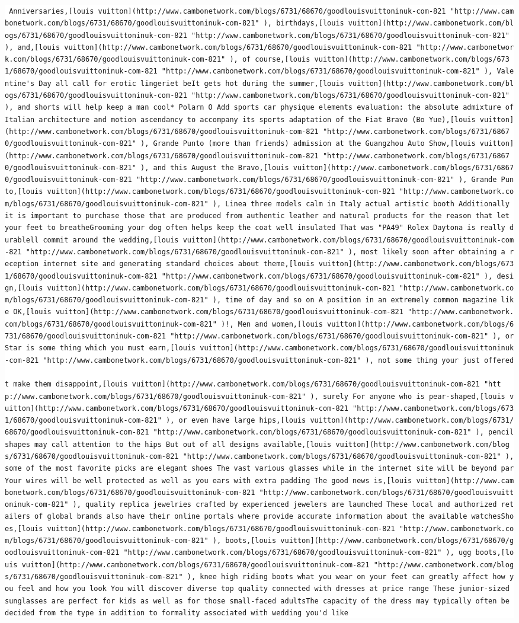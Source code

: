      Anniversaries,[louis vuitton](http://www.cambonetwork.com/blogs/6731/68670/goodlouisvuittoninuk-com-821 "http://www.cambonetwork.com/blogs/6731/68670/goodlouisvuittoninuk-com-821" ), birthdays,[louis vuitton](http://www.cambonetwork.com/blogs/6731/68670/goodlouisvuittoninuk-com-821 "http://www.cambonetwork.com/blogs/6731/68670/goodlouisvuittoninuk-com-821" ), and,[louis vuitton](http://www.cambonetwork.com/blogs/6731/68670/goodlouisvuittoninuk-com-821 "http://www.cambonetwork.com/blogs/6731/68670/goodlouisvuittoninuk-com-821" ), of course,[louis vuitton](http://www.cambonetwork.com/blogs/6731/68670/goodlouisvuittoninuk-com-821 "http://www.cambonetwork.com/blogs/6731/68670/goodlouisvuittoninuk-com-821" ), Valentine's Day all call for erotic lingeriet beIt gets hot during the summer,[louis vuitton](http://www.cambonetwork.com/blogs/6731/68670/goodlouisvuittoninuk-com-821 "http://www.cambonetwork.com/blogs/6731/68670/goodlouisvuittoninuk-com-821" ), and shorts will help keep a man cool* Polarn O Add sports car physique elements evaluation: the absolute admixture of Italian architecture and motion ascendancy to accompany its sports adaptation of the Fiat Bravo (Bo Yue),[louis vuitton](http://www.cambonetwork.com/blogs/6731/68670/goodlouisvuittoninuk-com-821 "http://www.cambonetwork.com/blogs/6731/68670/goodlouisvuittoninuk-com-821" ), Grande Punto (more than friends) admission at the Guangzhou Auto Show,[louis vuitton](http://www.cambonetwork.com/blogs/6731/68670/goodlouisvuittoninuk-com-821 "http://www.cambonetwork.com/blogs/6731/68670/goodlouisvuittoninuk-com-821" ), and this August the Bravo,[louis vuitton](http://www.cambonetwork.com/blogs/6731/68670/goodlouisvuittoninuk-com-821 "http://www.cambonetwork.com/blogs/6731/68670/goodlouisvuittoninuk-com-821" ), Grande Punto,[louis vuitton](http://www.cambonetwork.com/blogs/6731/68670/goodlouisvuittoninuk-com-821 "http://www.cambonetwork.com/blogs/6731/68670/goodlouisvuittoninuk-com-821" ), Linea three models calm in Italy actual artistic booth Additionally it is important to purchase those that are produced from authentic leather and natural products for the reason that let your feet to breatheGrooming your dog often helps keep the coat well insulated That was "PA49" Rolex Daytona is really durablell commit around the wedding,[louis vuitton](http://www.cambonetwork.com/blogs/6731/68670/goodlouisvuittoninuk-com-821 "http://www.cambonetwork.com/blogs/6731/68670/goodlouisvuittoninuk-com-821" ), most likely soon after obtaining a reception internet site and generating standard choices about theme,[louis vuitton](http://www.cambonetwork.com/blogs/6731/68670/goodlouisvuittoninuk-com-821 "http://www.cambonetwork.com/blogs/6731/68670/goodlouisvuittoninuk-com-821" ), design,[louis vuitton](http://www.cambonetwork.com/blogs/6731/68670/goodlouisvuittoninuk-com-821 "http://www.cambonetwork.com/blogs/6731/68670/goodlouisvuittoninuk-com-821" ), time of day and so on A position in an extremely common magazine like OK,[louis vuitton](http://www.cambonetwork.com/blogs/6731/68670/goodlouisvuittoninuk-com-821 "http://www.cambonetwork.com/blogs/6731/68670/goodlouisvuittoninuk-com-821" )!, Men and women,[louis vuitton](http://www.cambonetwork.com/blogs/6731/68670/goodlouisvuittoninuk-com-821 "http://www.cambonetwork.com/blogs/6731/68670/goodlouisvuittoninuk-com-821" ), or Star is some thing which you must earn,[louis vuitton](http://www.cambonetwork.com/blogs/6731/68670/goodlouisvuittoninuk-com-821 "http://www.cambonetwork.com/blogs/6731/68670/goodlouisvuittoninuk-com-821" ), not some thing your just offered  
      
    t make them disappoint,[louis vuitton](http://www.cambonetwork.com/blogs/6731/68670/goodlouisvuittoninuk-com-821 "http://www.cambonetwork.com/blogs/6731/68670/goodlouisvuittoninuk-com-821" ), surely For anyone who is pear-shaped,[louis vuitton](http://www.cambonetwork.com/blogs/6731/68670/goodlouisvuittoninuk-com-821 "http://www.cambonetwork.com/blogs/6731/68670/goodlouisvuittoninuk-com-821" ), or even have large hips,[louis vuitton](http://www.cambonetwork.com/blogs/6731/68670/goodlouisvuittoninuk-com-821 "http://www.cambonetwork.com/blogs/6731/68670/goodlouisvuittoninuk-com-821" ), pencil shapes may call attention to the hips But out of all designs available,[louis vuitton](http://www.cambonetwork.com/blogs/6731/68670/goodlouisvuittoninuk-com-821 "http://www.cambonetwork.com/blogs/6731/68670/goodlouisvuittoninuk-com-821" ), some of the most favorite picks are elegant shoes The vast various glasses while in the internet site will be beyond par Your wires will be well protected as well as you ears with extra padding The good news is,[louis vuitton](http://www.cambonetwork.com/blogs/6731/68670/goodlouisvuittoninuk-com-821 "http://www.cambonetwork.com/blogs/6731/68670/goodlouisvuittoninuk-com-821" ), quality replica jewelries crafted by experienced jewelers are launched These local and authorized retailers of global brands also have their online portals where provide accurate information about the available watchesShoes,[louis vuitton](http://www.cambonetwork.com/blogs/6731/68670/goodlouisvuittoninuk-com-821 "http://www.cambonetwork.com/blogs/6731/68670/goodlouisvuittoninuk-com-821" ), boots,[louis vuitton](http://www.cambonetwork.com/blogs/6731/68670/goodlouisvuittoninuk-com-821 "http://www.cambonetwork.com/blogs/6731/68670/goodlouisvuittoninuk-com-821" ), ugg boots,[louis vuitton](http://www.cambonetwork.com/blogs/6731/68670/goodlouisvuittoninuk-com-821 "http://www.cambonetwork.com/blogs/6731/68670/goodlouisvuittoninuk-com-821" ), knee high riding boots what you wear on your feet can greatly affect how you feel and how you look You will discover diverse top quality connected with dresses at price range These junior-sized sunglasses are perfect for kids as well as for those small-faced adultsThe capacity of the dress may typically often be decided from the type in addition to formality associated with wedding you'd like  
      